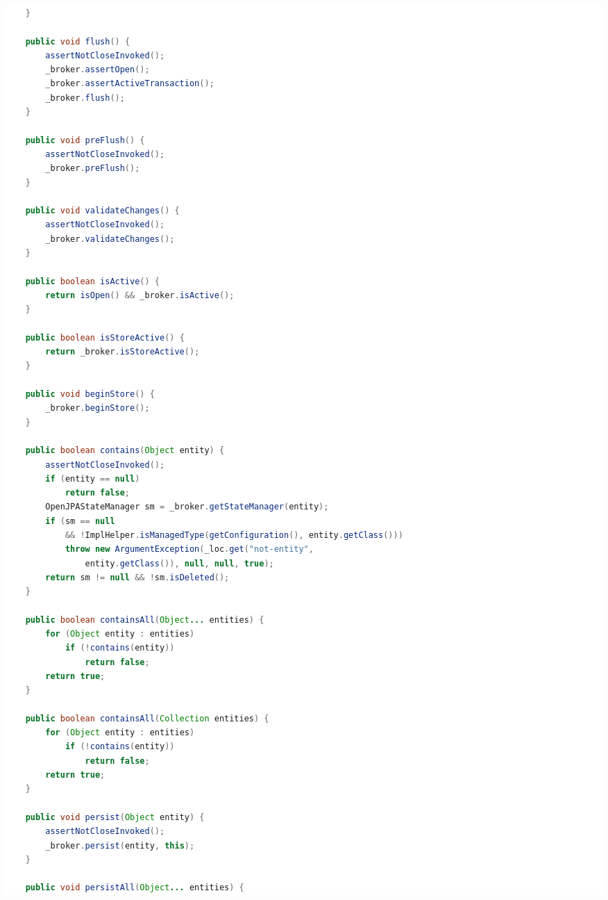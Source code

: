 ```java
    }

    public void flush() {
        assertNotCloseInvoked();
        _broker.assertOpen();
        _broker.assertActiveTransaction();
        _broker.flush();
    }

    public void preFlush() {
        assertNotCloseInvoked();
        _broker.preFlush();
    }

    public void validateChanges() {
        assertNotCloseInvoked();
        _broker.validateChanges();
    }

    public boolean isActive() {
        return isOpen() && _broker.isActive();
    }

    public boolean isStoreActive() {
        return _broker.isStoreActive();
    }

    public void beginStore() {
        _broker.beginStore();
    }

    public boolean contains(Object entity) {
        assertNotCloseInvoked();
        if (entity == null)
            return false;
        OpenJPAStateManager sm = _broker.getStateManager(entity);
        if (sm == null
            && !ImplHelper.isManagedType(getConfiguration(), entity.getClass()))
            throw new ArgumentException(_loc.get("not-entity",
                entity.getClass()), null, null, true);
        return sm != null && !sm.isDeleted();
    }

    public boolean containsAll(Object... entities) {
        for (Object entity : entities)
            if (!contains(entity))
                return false;
        return true;
    }

    public boolean containsAll(Collection entities) {
        for (Object entity : entities)
            if (!contains(entity))
                return false;
        return true;
    }

    public void persist(Object entity) {
        assertNotCloseInvoked();
        _broker.persist(entity, this);
    }

    public void persistAll(Object... entities) {
```